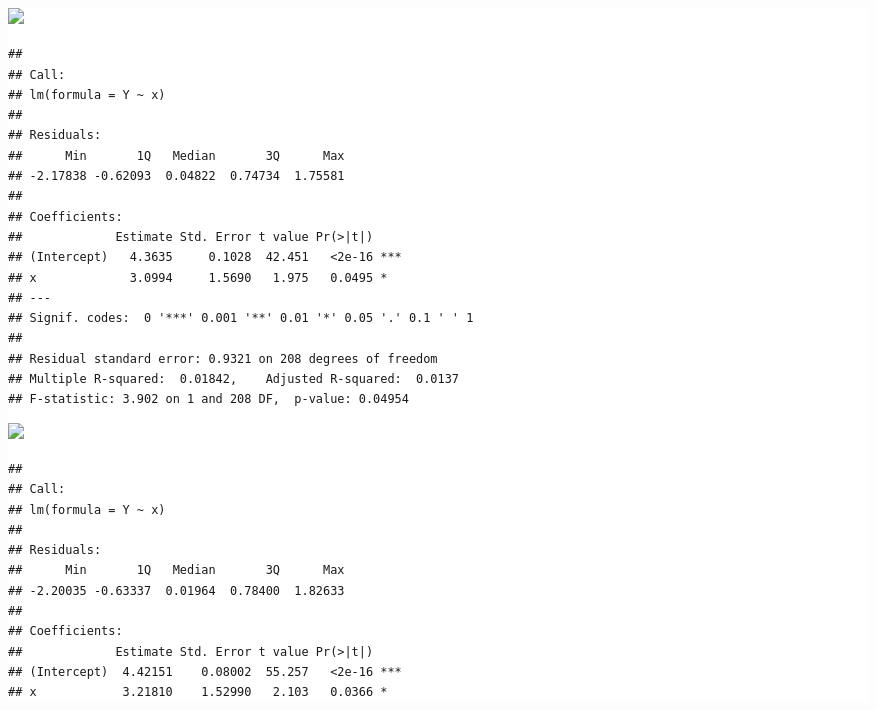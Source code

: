 ![](project_files/figure-gfm/unnamed-chunk-6-14.png)

    ## 
    ## Call:
    ## lm(formula = Y ~ x)
    ## 
    ## Residuals:
    ##      Min       1Q   Median       3Q      Max 
    ## -2.17838 -0.62093  0.04822  0.74734  1.75581 
    ## 
    ## Coefficients:
    ##             Estimate Std. Error t value Pr(>|t|)    
    ## (Intercept)   4.3635     0.1028  42.451   <2e-16 ***
    ## x             3.0994     1.5690   1.975   0.0495 *  
    ## ---
    ## Signif. codes:  0 '***' 0.001 '**' 0.01 '*' 0.05 '.' 0.1 ' ' 1
    ## 
    ## Residual standard error: 0.9321 on 208 degrees of freedom
    ## Multiple R-squared:  0.01842,    Adjusted R-squared:  0.0137 
    ## F-statistic: 3.902 on 1 and 208 DF,  p-value: 0.04954

![](project_files/figure-gfm/unnamed-chunk-6-15.png)

    ## 
    ## Call:
    ## lm(formula = Y ~ x)
    ## 
    ## Residuals:
    ##      Min       1Q   Median       3Q      Max 
    ## -2.20035 -0.63337  0.01964  0.78400  1.82633 
    ## 
    ## Coefficients:
    ##             Estimate Std. Error t value Pr(>|t|)    
    ## (Intercept)  4.42151    0.08002  55.257   <2e-16 ***
    ## x            3.21810    1.52990   2.103   0.0366 *  